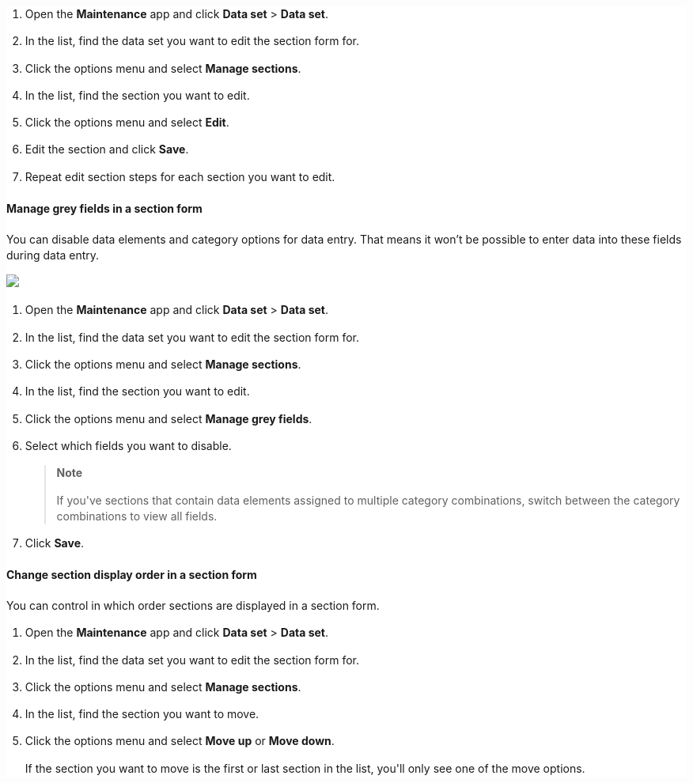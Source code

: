 1.  Open the **Maintenance** app and click **Data set** \> **Data set**.

2.  In the list, find the data set you want to edit the section form
    for.

3.  Click the options menu and select **Manage sections**.

4.  In the list, find the section you want to edit.

5.  Click the options menu and select **Edit**.

6.  Edit the section and click **Save**.

7.  Repeat edit section steps for each section you want to edit.

#### Manage grey fields in a section form

You can disable data elements and category options for data entry. That
means it won’t be possible to enter data into these fields during data
entry.

![](resources/images/datasets/section_form_grey_fields.png)

1.  Open the **Maintenance** app and click **Data set** \> **Data set**.

2.  In the list, find the data set you want to edit the section form
    for.

3.  Click the options menu and select **Manage sections**.

4.  In the list, find the section you want to edit.

5.  Click the options menu and select **Manage grey fields**.

6.  Select which fields you want to disable.

    > **Note**
    >
    > If you've sections that contain data elements assigned to multiple
    > category combinations, switch between the category combinations to
    > view all fields.

7.  Click **Save**.

#### Change section display order in a section form

You can control in which order sections are displayed in a section form.

1.  Open the **Maintenance** app and click **Data set** \> **Data set**.

2.  In the list, find the data set you want to edit the section form
    for.

3.  Click the options menu and select **Manage sections**.

4.  In the list, find the section you want to move.

5.  Click the options menu and select **Move up** or **Move down**.

    If the section you want to move is the first or last section in the
    list, you'll only see one of the move options.
